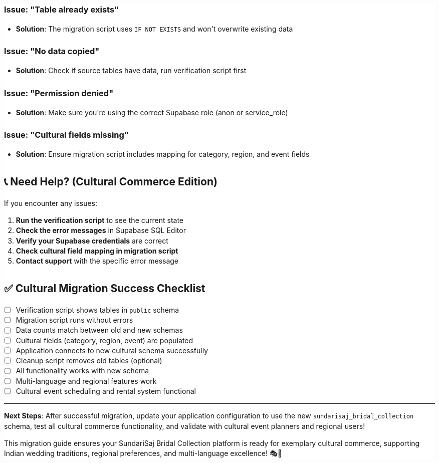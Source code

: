 ### **Issue: "Table already exists"**
- **Solution**: The migration script uses `IF NOT EXISTS` and won't overwrite existing data

### **Issue: "No data copied"**
- **Solution**: Check if source tables have data, run verification script first

### **Issue: "Permission denied"**
- **Solution**: Make sure you're using the correct Supabase role (anon or service_role)

### **Issue: "Cultural fields missing"**
- **Solution**: Ensure migration script includes mapping for category, region, and event fields

## 📞 **Need Help? (Cultural Commerce Edition)**

If you encounter any issues:

1. **Run the verification script** to see the current state
2. **Check the error messages** in Supabase SQL Editor
3. **Verify your Supabase credentials** are correct
4. **Check cultural field mapping in migration script**
5. **Contact support** with the specific error message

## ✅ **Cultural Migration Success Checklist**

- [ ] Verification script shows tables in `public` schema
- [ ] Migration script runs without errors
- [ ] Data counts match between old and new schemas
- [ ] Cultural fields (category, region, event) are populated
- [ ] Application connects to new cultural schema successfully
- [ ] Cleanup script removes old tables (optional)
- [ ] All functionality works with new schema
- [ ] Multi-language and regional features work
- [ ] Cultural event scheduling and rental system functional

---

**Next Steps**: After successful migration, update your application configuration to use the new `sundarisaj_bridal_collection` schema, test all cultural commerce functionality, and validate with cultural event planners and regional users!

This migration guide ensures your SundariSaj Bridal Collection platform is ready for exemplary cultural commerce, supporting Indian wedding traditions, regional preferences, and multi-language excellence! 🎭💎 